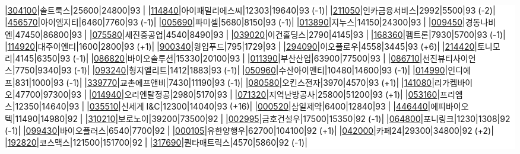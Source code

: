 |[304100](https://finance.daum.net/quotes/A304100)|솔트룩스|25600|24800|93 |
|[114840](https://finance.daum.net/quotes/A114840)|아이패밀리에스씨|12303|19640|93 (-1)|
|[211050](https://finance.daum.net/quotes/A211050)|인카금융서비스|2992|5500|93 (-2)|
|[456570](https://finance.daum.net/quotes/A456570)|아이엠지티|6460|7760|93 (-1)|
|[005690](https://finance.daum.net/quotes/A005690)|파미셀|5680|8150|93 (-1)|
|[013890](https://finance.daum.net/quotes/A013890)|지누스|14150|24300|93 |
|[009450](https://finance.daum.net/quotes/A009450)|경동나비엔|47450|86800|93 |
|[075580](https://finance.daum.net/quotes/A075580)|세진중공업|4540|8490|93 |
|[039020](https://finance.daum.net/quotes/A039020)|이건홀딩스|2790|4145|93 |
|[168360](https://finance.daum.net/quotes/A168360)|펨트론|7930|5700|93 (-1)|
|[114920](https://finance.daum.net/quotes/A114920)|대주이엔티|1600|2800|93 (+1)|
|[900340](https://finance.daum.net/quotes/A900340)|윙입푸드|795|1729|93 |
|[294090](https://finance.daum.net/quotes/A294090)|이오플로우|4558|3445|93 (+6)|
|[214420](https://finance.daum.net/quotes/A214420)|토니모리|4145|6350|93 (-1)|
|[086820](https://finance.daum.net/quotes/A086820)|바이오솔루션|15330|20100|93 |
|[011390](https://finance.daum.net/quotes/A011390)|부산산업|63900|77500|93 |
|[086710](https://finance.daum.net/quotes/A086710)|선진뷰티사이언스|7750|9340|93 (-1)|
|[093240](https://finance.daum.net/quotes/A093240)|형지엘리트|1412|1883|93 (-1)|
|[050960](https://finance.daum.net/quotes/A050960)|수산아이앤티|10480|14600|93 (-1)|
|[014990](https://finance.daum.net/quotes/A014990)|인디에프|831|1000|93 (-1)|
|[339770](https://finance.daum.net/quotes/A339770)|교촌에프앤비|7430|11190|93 (-1)|
|[080580](https://finance.daum.net/quotes/A080580)|오킨스전자|3970|4570|93 (+1)|
|[141080](https://finance.daum.net/quotes/A141080)|리가켐바이오|47700|97300|93 |
|[014940](https://finance.daum.net/quotes/A014940)|오리엔탈정공|2980|5170|93 |
|[071320](https://finance.daum.net/quotes/A071320)|지역난방공사|25800|51200|93 (+1)|
|[053160](https://finance.daum.net/quotes/A053160)|프리엠스|12350|14640|93 |
|[035510](https://finance.daum.net/quotes/A035510)|신세계 I&C|12300|14040|93 (+16)|
|[000520](https://finance.daum.net/quotes/A000520)|삼일제약|6400|12840|93 |
|[446440](https://finance.daum.net/quotes/A446440)|에피바이오텍|11490|14980|92 |
|[310210](https://finance.daum.net/quotes/A310210)|보로노이|39200|73500|92 |
|[002995](https://finance.daum.net/quotes/A002995)|금호건설우|17500|15350|92 (-1)|
|[064800](https://finance.daum.net/quotes/A064800)|포니링크|1230|1308|92 (-1)|
|[099430](https://finance.daum.net/quotes/A099430)|바이오플러스|6540|7700|92 |
|[000105](https://finance.daum.net/quotes/A000105)|유한양행우|62700|104100|92 (+1)|
|[042000](https://finance.daum.net/quotes/A042000)|카페24|29300|34800|92 (+2)|
|[192820](https://finance.daum.net/quotes/A192820)|코스맥스|121500|151700|92 |
|[317690](https://finance.daum.net/quotes/A317690)|퀀타매트릭스|4570|5860|92 (-1)|